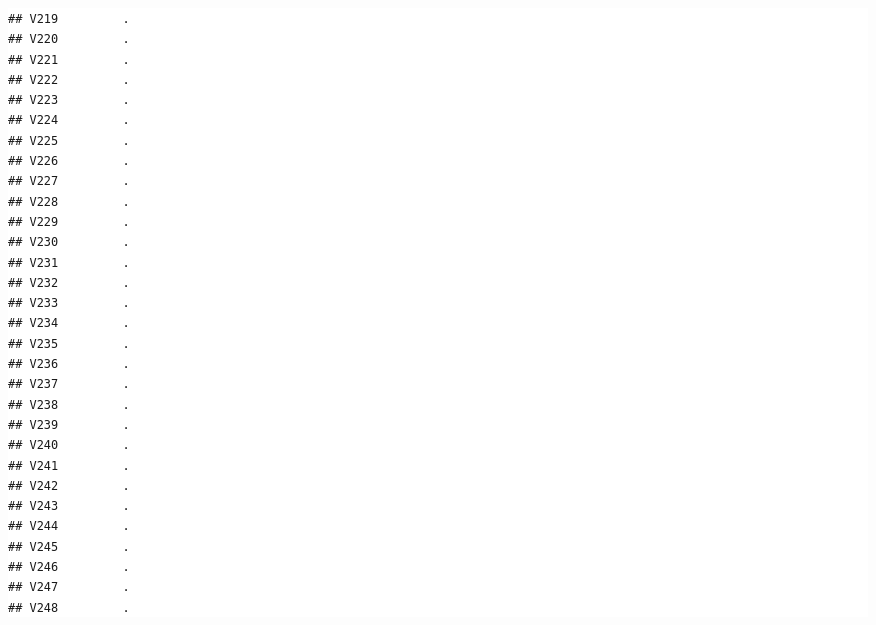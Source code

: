    ## V219         .           
    ## V220         .           
    ## V221         .           
    ## V222         .           
    ## V223         .           
    ## V224         .           
    ## V225         .           
    ## V226         .           
    ## V227         .           
    ## V228         .           
    ## V229         .           
    ## V230         .           
    ## V231         .           
    ## V232         .           
    ## V233         .           
    ## V234         .           
    ## V235         .           
    ## V236         .           
    ## V237         .           
    ## V238         .           
    ## V239         .           
    ## V240         .           
    ## V241         .           
    ## V242         .           
    ## V243         .           
    ## V244         .           
    ## V245         .           
    ## V246         .           
    ## V247         .           
    ## V248         .           